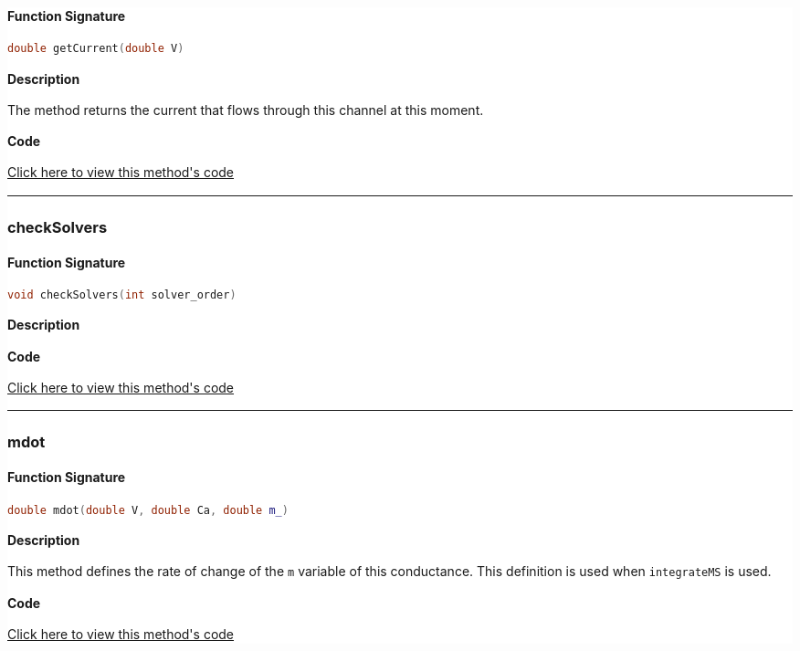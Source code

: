 **Function Signature**

```C++
double getCurrent(double V) 
```

**Description**



The method returns the current that flows through
this channel at this moment. 




 **Code**

[Click here to view this method's code](https://github.com/sg-s/xolotl/blob/master/c++/conductance.hpp#L348)

-------



### checkSolvers

**Function Signature**

```C++
void checkSolvers(int solver_order) 
```

**Description**





 **Code**

[Click here to view this method's code](https://github.com/sg-s/xolotl/blob/master/c++/conductance.hpp#L354)

-------



### mdot

**Function Signature**

```C++
double mdot(double V, double Ca, double m_) 
```

**Description**


This method defines the rate of change of the `m` variable
of this conductance. This definition is used when `integrateMS` is used. 



 **Code**

[Click here to view this method's code](https://github.com/sg-s/xolotl/blob/master/c++/conductance.hpp#L369)
